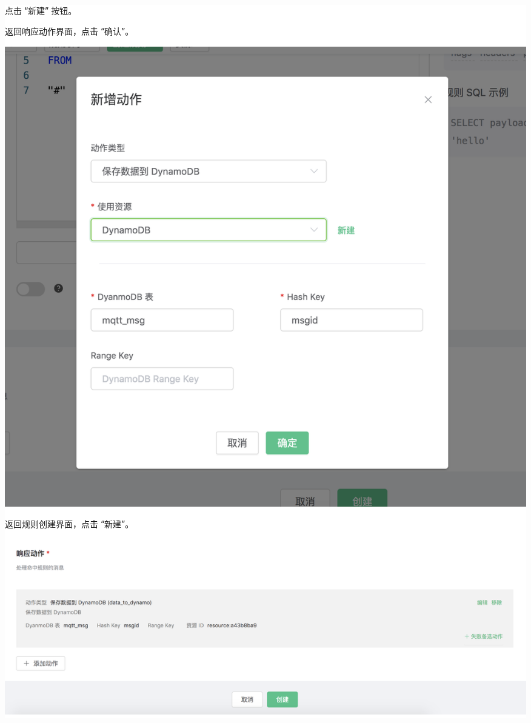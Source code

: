点击 “新建” 按钮。

返回响应动作界面，点击 “确认”。

![image](./assets/rule-engine/dynamo-action-2.png)

返回规则创建界面，点击 “新建”。

![image](./assets/rule-engine/dynamo-rulesql-1.png)

